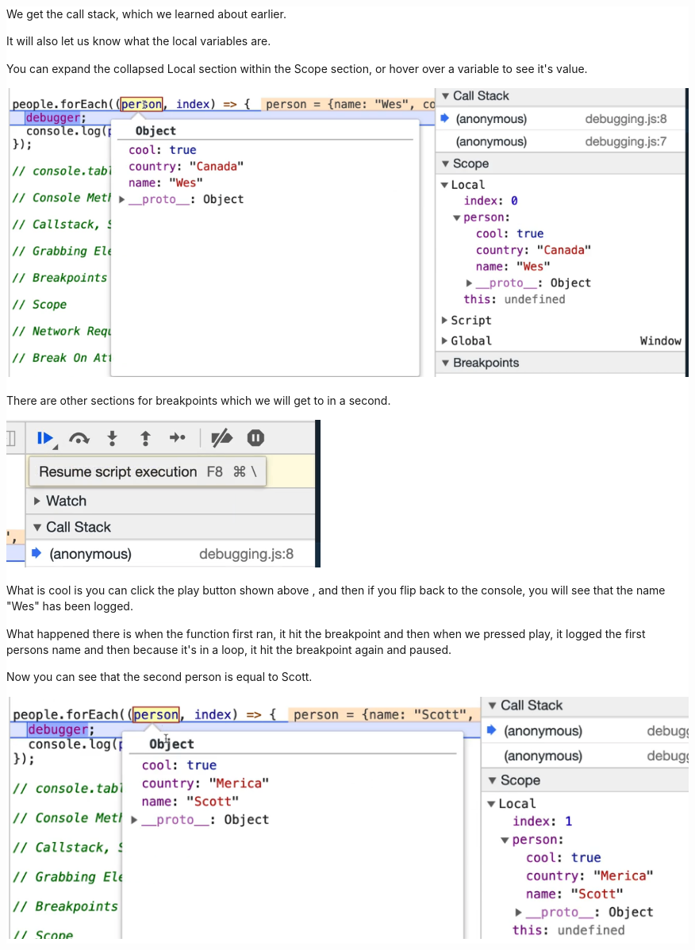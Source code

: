 We get the call stack, which we learned about earlier.

It will also let us know what the local variables are.

You can expand the collapsed Local section within the Scope section, or hover over a variable to see it's value.

![](../attachments/173.png)

There are other sections for breakpoints which we will get to in a second.

![](../attachments/174.png)

What is cool is you can click the play button shown above , and then if you flip back to the console, you will see that the name "Wes" has been logged.

What happened there is when the function first ran, it hit the breakpoint and then when we pressed play, it logged the first persons name and then because it's in a loop, it hit the breakpoint again and paused.

Now you can see that the second person is equal to Scott.

![](../attachments/175.png)